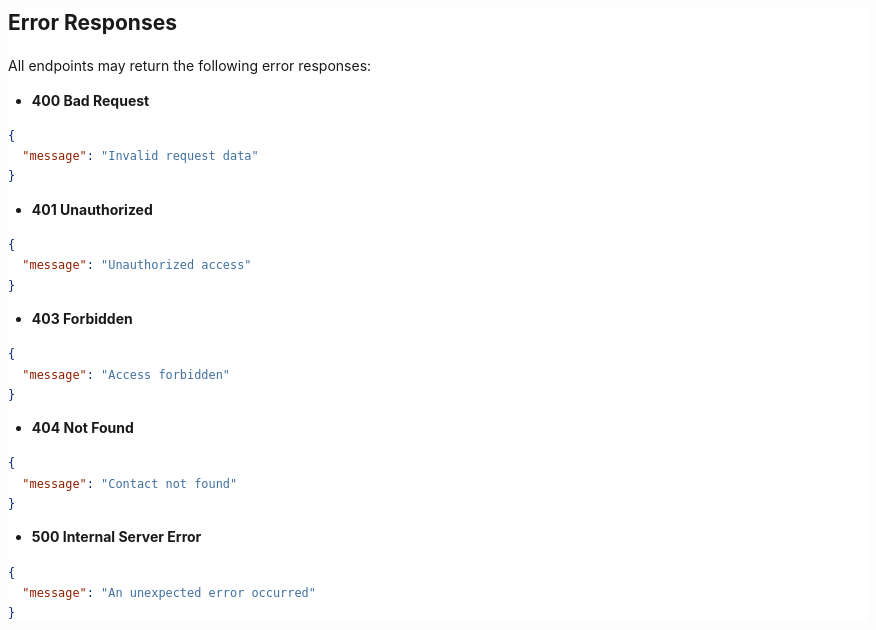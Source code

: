 ## Error Responses

All endpoints may return the following error responses:

- **400 Bad Request**
```json
{
  "message": "Invalid request data"
}
```

- **401 Unauthorized**
```json
{
  "message": "Unauthorized access"
}
```

- **403 Forbidden**
```json
{
  "message": "Access forbidden"
}
```

- **404 Not Found**
```json
{
  "message": "Contact not found"
}
```

- **500 Internal Server Error**
```json
{
  "message": "An unexpected error occurred"
}
``` 